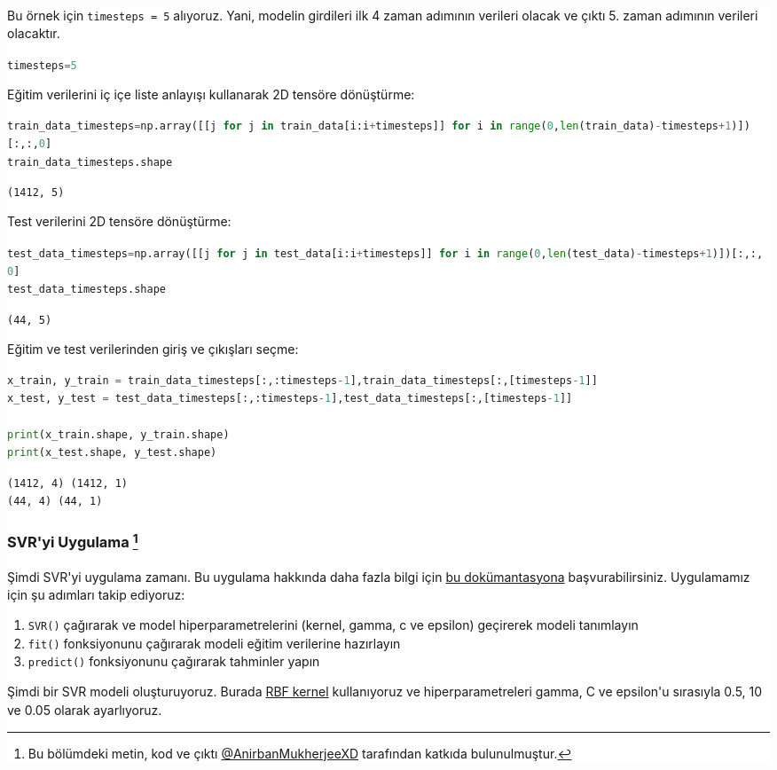 Bu örnek için `timesteps = 5` alıyoruz. Yani, modelin girdileri ilk 4 zaman adımının verileri olacak ve çıktı 5. zaman adımının verileri olacaktır.

```python
timesteps=5
```

Eğitim verilerini iç içe liste anlayışı kullanarak 2D tensöre dönüştürme:

```python
train_data_timesteps=np.array([[j for j in train_data[i:i+timesteps]] for i in range(0,len(train_data)-timesteps+1)])[:,:,0]
train_data_timesteps.shape
```

```output
(1412, 5)
```

Test verilerini 2D tensöre dönüştürme:

```python
test_data_timesteps=np.array([[j for j in test_data[i:i+timesteps]] for i in range(0,len(test_data)-timesteps+1)])[:,:,0]
test_data_timesteps.shape
```

```output
(44, 5)
```

Eğitim ve test verilerinden giriş ve çıkışları seçme:

```python
x_train, y_train = train_data_timesteps[:,:timesteps-1],train_data_timesteps[:,[timesteps-1]]
x_test, y_test = test_data_timesteps[:,:timesteps-1],test_data_timesteps[:,[timesteps-1]]

print(x_train.shape, y_train.shape)
print(x_test.shape, y_test.shape)
```

```output
(1412, 4) (1412, 1)
(44, 4) (44, 1)
```

### SVR'yi Uygulama [^1]

Şimdi SVR'yi uygulama zamanı. Bu uygulama hakkında daha fazla bilgi için [bu dokümantasyona](https://scikit-learn.org/stable/modules/generated/sklearn.svm.SVR.html) başvurabilirsiniz. Uygulamamız için şu adımları takip ediyoruz:

  1. `SVR()` çağırarak ve model hiperparametrelerini (kernel, gamma, c ve epsilon) geçirerek modeli tanımlayın
  2. `fit()` fonksiyonunu çağırarak modeli eğitim verilerine hazırlayın
  3. `predict()` fonksiyonunu çağırarak tahminler yapın

Şimdi bir SVR modeli oluşturuyoruz. Burada [RBF kernel](https://scikit-learn.org/stable/modules/svm.html#parameters-of-the-rbf-kernel) kullanıyoruz ve hiperparametreleri gamma, C ve epsilon'u sırasıyla 0.5, 10 ve 0.05 olarak ayarlıyoruz.


[^1]: Bu bölümdeki metin, kod ve çıktı [@AnirbanMukherjeeXD](https://github.com/AnirbanMukherjeeXD) tarafından katkıda bulunulmuştur.
[^2]: Bu bölümdeki metin, kod ve çıktı [ARIMA](https://github.com/microsoft/ML-For-Beginners/tree/main/7-TimeSeries/2-ARIMA) dosyasından alınmıştır.